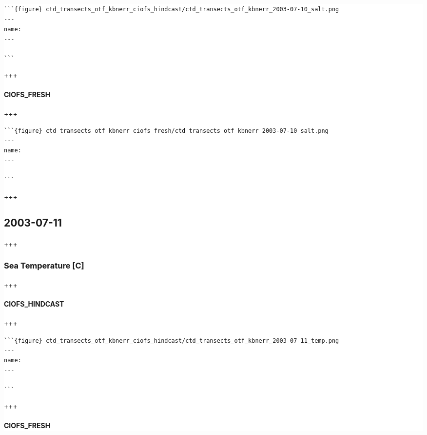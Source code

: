````{div} full-width                
```{figure} ctd_transects_otf_kbnerr_ciofs_hindcast/ctd_transects_otf_kbnerr_2003-07-10_salt.png
---
name: 
---

```
````


+++

#### CIOFS_FRESH


+++



````{div} full-width                
```{figure} ctd_transects_otf_kbnerr_ciofs_fresh/ctd_transects_otf_kbnerr_2003-07-10_salt.png
---
name: 
---

```
````


+++

## 2003-07-11


+++

### Sea Temperature [C]


+++

#### CIOFS_HINDCAST


+++



````{div} full-width                
```{figure} ctd_transects_otf_kbnerr_ciofs_hindcast/ctd_transects_otf_kbnerr_2003-07-11_temp.png
---
name: 
---

```
````


+++

#### CIOFS_FRESH
